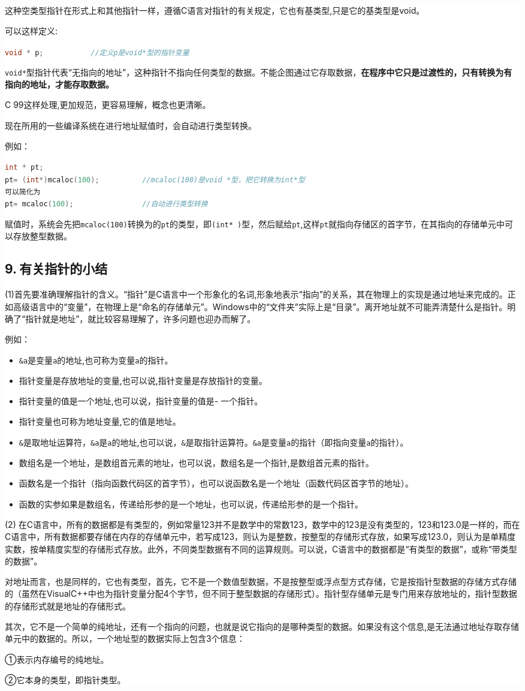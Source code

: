 这种空类型指针在形式上和其他指针一样，遵循C语言对指针的有关规定，它也有基类型,只是它的基类型是void。

可以这样定义:

```c
void * p;			//定义p是void*型的指针变量
```

`void*`型指针代表“无指向的地址”，这种指针不指向任何类型的数据。不能企图通过它存取数据，**在程序中它只是过渡性的，只有转换为有指向的地址，才能存取数据。**

C 99这样处理,更加规范，更容易理解，概念也更清晰。

现在所用的一些编译系统在进行地址赋值时，会自动进行类型转换。

例如：

```c
int * pt;
pt= (int*)mcaloc(100);			//mcaloc(100)是void *型，把它转换为int*型
可以简化为
pt= mcaloc(100);				//自动进行类型转换
```

赋值时，系统会先把`mcaloc(100)`转换为的`pt`的类型，即`(int* )`型，然后赋给`pt`,这样`pt`就指向存储区的首字节，在其指向的存储单元中可以存放整型数据。

## 9. 有关指针的小结

(1)首先要准确理解指针的含义。“指针”是C语言中一个形象化的名词,形象地表示“指向”的关系，其在物理上的实现是通过地址来完成的。正如高级语言中的“变量”，在物理上是“命名的存储单元”。Windows中的“文件夹”实际上是“目录”。离开地址就不可能弄清楚什么是指针。明确了“指针就是地址”，就比较容易理解了，许多问题也迎办而解了。

例如：

- `&a`是变量`a`的地址,也可称为变量`a`的指针。

- 指针变量是存放地址的变量,也可以说,指针变量是存放指针的变量。

- 指针变量的值是一个地址,也可以说，指针变量的值是- 一个指针。

- 指针变量也可称为地址变量,它的值是地址。

- `&`是取地址运算符，`&a`是`a`的地址,也可以说，`&`是取指针运算符。`&a`是变量`a`的指针（即指向变量`a`的指针）。

- 数组名是一个地址，是数组首元素的地址，也可以说，数组名是一个指针,是数组首元素的指针。

- 函数名是一个指针（指向函数代码区的首字节），也可以说函数名是一个地址（函数代码区首字节的地址）。

- 函数的实参如果是数组名，传递给形参的是一个地址，也可以说，传递给形参的是一个指针。



(2) 在C语言中，所有的数据都是有类型的，例如常量123并不是数学中的常数123，数学中的123是没有类型的，123和123.0是一样的，而在C语言中，所有数据都要存储在内存的存储单元中，若写成123，则认为是整数，按整型的存储形式存放，如果写成123.0，则认为是单精度实数，按单精度实型的存储形式存放。此外，不同类型数据有不同的运算规则。可以说，C语言中的数据都是“有类型的数据”，或称“带类型的数据”。

对地址而言，也是同样的，它也有类型，首先，它不是一个数值型数据，不是按整型或浮点型方式存储，它是按指针型数据的存储方式存储的（虽然在VisualC++中也为指针变量分配4个字节，但不同于整型数据的存储形式）。指针型存储单元是专门用来存放地址的，指针型数据的存储形式就是地址的存储形式。

其次，它不是一个简单的纯地址，还有一个指向的问题，也就是说它指向的是哪种类型的数据。如果没有这个信息,是无法通过地址存取存储单元中的数据的。所以，一个地址型的数据实际上包含3个信息：

①表示内存编号的纯地址。

②它本身的类型，即指针类型。
